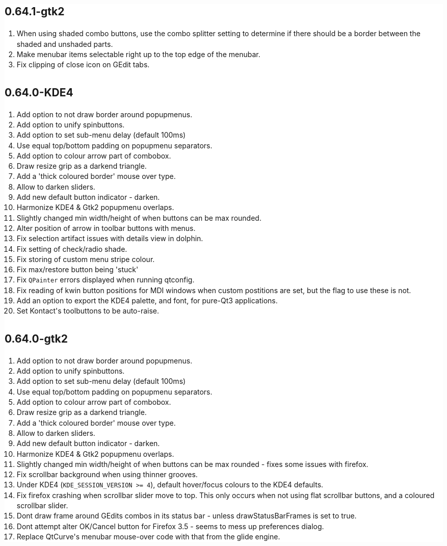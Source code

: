 ## 0.64.1-gtk2
1. When using shaded combo buttons, use the combo splitter setting to
   determine if there should be a border between the shaded and unshaded parts.
2. Make menubar items selectable right up to the top edge of the menubar.
3. Fix clipping of close icon on GEdit tabs.

## 0.64.0-KDE4
1. Add option to not draw border around popupmenus.
2. Add option to unify spinbuttons.
3. Add option to set sub-menu delay (default 100ms)
4. Use equal top/bottom padding on popupmenu separators.
5. Add option to colour arrow part of combobox.
6. Draw resize grip as a darkend triangle.
7. Add a 'thick coloured border' mouse over type.
8. Allow to darken sliders.
9. Add new default button indicator - darken.
10. Harmonize KDE4 & Gtk2 popupmenu overlaps.
11. Slightly changed min width/height of when buttons can be max rounded.
12. Alter position of arrow in toolbar buttons with menus.
13. Fix selection artifact issues with details view in dolphin.
14. Fix setting of check/radio shade.
15. Fix storing of custom menu stripe colour.
16. Fix max/restore button being 'stuck'
17. Fix `QPainter` errors displayed when running qtconfig.
18. Fix reading of kwin button positions for MDI windows when
    custom postitions are set, but the flag to use these is not.
19. Add an option to export the KDE4 palette, and font,
    for pure-Qt3 applications.
20. Set Kontact's toolbuttons to be auto-raise.

## 0.64.0-gtk2
1. Add option to not draw border around popupmenus.
2. Add option to unify spinbuttons.
3. Add option to set sub-menu delay (default 100ms)
4. Use equal top/bottom padding on popupmenu separators.
5. Add option to colour arrow part of combobox.
6. Draw resize grip as a darkend triangle.
7. Add a 'thick coloured border' mouse over type.
8. Allow to darken sliders.
9. Add new default button indicator - darken.
10. Harmonize KDE4 & Gtk2 popupmenu overlaps.
11. Slightly changed min width/height of when buttons can be max
    rounded - fixes some issues with firefox.
12. Fix scrollbar background when using thinner grooves.
13. Under KDE4 (`KDE_SESSION_VERSION >= 4`), default hover/focus colours to the
    KDE4 defaults.
14. Fix firefox crashing when scrollbar slider move to top. This only occurs
    when not using flat scrollbar buttons, and a coloured scrollbar slider.
15. Dont draw frame around GEdits combos in its status bar - unless
    drawStatusBarFrames is set to true.
16. Dont attempt alter OK/Cancel button for Firefox 3.5 - seems to mess up
    preferences dialog.
17. Replace QtCurve's menubar mouse-over code with that from the glide engine.
